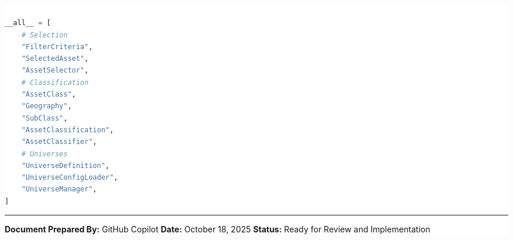 ```python

__all__ = [
    # Selection
    "FilterCriteria",
    "SelectedAsset",
    "AssetSelector",
    # Classification
    "AssetClass",
    "Geography",
    "SubClass",
    "AssetClassification",
    "AssetClassifier",
    # Universes
    "UniverseDefinition",
    "UniverseConfigLoader",
    "UniverseManager",
]
```

______________________________________________________________________

**Document Prepared By:** GitHub Copilot
**Date:** October 18, 2025
**Status:** Ready for Review and Implementation
